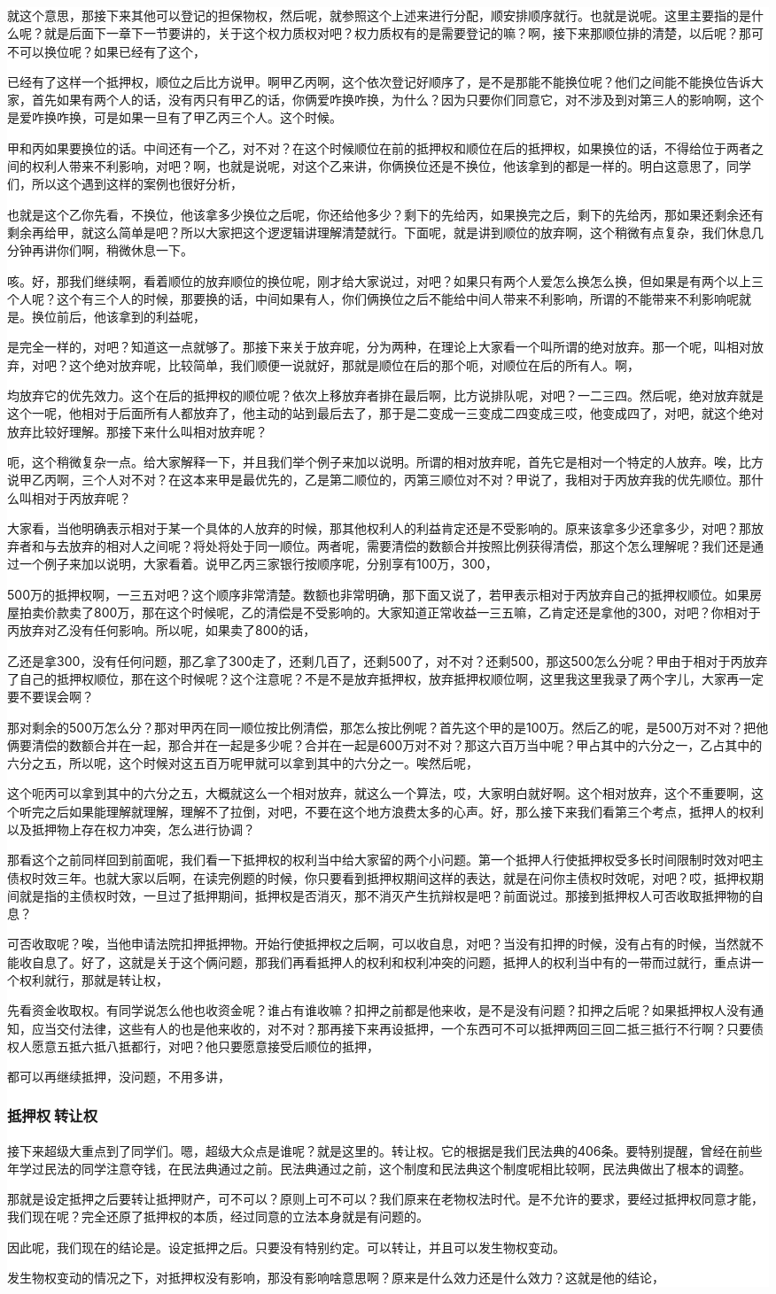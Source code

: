 就这个意思，那接下来其他可以登记的担保物权，然后呢，就参照这个上述来进行分配，顺安排顺序就行。也就是说呢。这里主要指的是什么呢？就是后面下一章下一节要讲的，关于这个权力质权对吧？权力质权有的是需要登记的嘛？啊，接下来那顺位排的清楚，以后呢？那可不可以换位呢？如果已经有了这个，

已经有了这样一个抵押权，顺位之后比方说甲。啊甲乙丙啊，这个依次登记好顺序了，是不是那能不能换位呢？他们之间能不能换位告诉大家，首先如果有两个人的话，没有丙只有甲乙的话，你俩爱咋换咋换，为什么？因为只要你们同意它，对不涉及到对第三人的影响啊，这个是爱咋换咋换，可是如果一旦有了甲乙丙三个人。这个时候。

甲和丙如果要换位的话。中间还有一个乙，对不对？在这个时候顺位在前的抵押权和顺位在后的抵押权，如果换位的话，不得给位于两者之间的权利人带来不利影响，对吧？啊，也就是说呢，对这个乙来讲，你俩换位还是不换位，他该拿到的都是一样的。明白这意思了，同学们，所以这个遇到这样的案例也很好分析，

也就是这个乙你先看，不换位，他该拿多少换位之后呢，你还给他多少？剩下的先给丙，如果换完之后，剩下的先给丙，那如果还剩余还有剩余再给甲，就这么简单是吧？所以大家把这个逻逻辑讲理解清楚就行。下面呢，就是讲到顺位的放弃啊，这个稍微有点复杂，我们休息几分钟再讲你们啊，稍微休息一下。

咳。好，那我们继续啊，看着顺位的放弃顺位的换位呢，刚才给大家说过，对吧？如果只有两个人爱怎么换怎么换，但如果是有两个以上三个人呢？这个有三个人的时候，那要换的话，中间如果有人，你们俩换位之后不能给中间人带来不利影响，所谓的不能带来不利影响呢就是。换位前后，他该拿到的利益呢，

是完全一样的，对吧？知道这一点就够了。那接下来关于放弃呢，分为两种，在理论上大家看一个叫所谓的绝对放弃。那一个呢，叫相对放弃，对吧？这个绝对放弃呢，比较简单，我们顺便一说就好，那就是顺位在后的那个呃，对顺位在后的所有人。啊，

均放弃它的优先效力。这个在后的抵押权的顺位呢？依次上移放弃者排在最后啊，比方说排队呢，对吧？一二三四。然后呢，绝对放弃就是这个一呢，他相对于后面所有人都放弃了，他主动的站到最后去了，那于是二变成一三变成二四变成三哎，他变成四了，对吧，就这个绝对放弃比较好理解。那接下来什么叫相对放弃呢？

呃，这个稍微复杂一点。给大家解释一下，并且我们举个例子来加以说明。所谓的相对放弃呢，首先它是相对一个特定的人放弃。唉，比方说甲乙丙啊，三个人对不对？在这本来甲是最优先的，乙是第二顺位的，丙第三顺位对不对？甲说了，我相对于丙放弃我的优先顺位。那什么叫相对于丙放弃呢？

大家看，当他明确表示相对于某一个具体的人放弃的时候，那其他权利人的利益肯定还是不受影响的。原来该拿多少还拿多少，对吧？那放弃者和与去放弃的相对人之间呢？将处将处于同一顺位。两者呢，需要清偿的数额合并按照比例获得清偿，那这个怎么理解呢？我们还是通过一个例子来加以说明，大家看着。说甲乙丙三家银行按顺序呢，分别享有100万，300，

500万的抵押权啊，一三五对吧？这个顺序非常清楚。数额也非常明确，那下面又说了，若甲表示相对于丙放弃自己的抵押权顺位。如果房屋拍卖价款卖了800万，那在这个时候呢，乙的清偿是不受影响的。大家知道正常收益一三五嘛，乙肯定还是拿他的300，对吧？你相对于丙放弃对乙没有任何影响。所以呢，如果卖了800的话，

乙还是拿300，没有任何问题，那乙拿了300走了，还剩几百了，还剩500了，对不对？还剩500，那这500怎么分呢？甲由于相对于丙放弃了自己的抵押权顺位，那在这个时候呢？这个注意呢？不是不是放弃抵押权，放弃抵押权顺位啊，这里我这里我录了两个字儿，大家再一定要不要误会啊？

那对剩余的500万怎么分？那对甲丙在同一顺位按比例清偿，那怎么按比例呢？首先这个甲的是100万。然后乙的呢，是500万对不对？把他俩要清偿的数额合并在一起，那合并在一起是多少呢？合并在一起是600万对不对？那这六百万当中呢？甲占其中的六分之一，乙占其中的六分之五，所以呢，这个时候对这五百万呢甲就可以拿到其中的六分之一。唉然后呢，

这个呃丙可以拿到其中的六分之五，大概就这么一个相对放弃，就这么一个算法，哎，大家明白就好啊。这个相对放弃，这个不重要啊，这个听完之后如果能理解就理解，理解不了拉倒，对吧，不要在这个地方浪费太多的心声。好，那么接下来我们看第三个考点，抵押人的权利以及抵押物上存在权力冲突，怎么进行协调？

那看这个之前同样回到前面呢，我们看一下抵押权的权利当中给大家留的两个小问题。第一个抵押人行使抵押权受多长时间限制时效对吧主债权时效三年。也就大家以后啊，在读完例题的时候，你只要看到抵押权期间这样的表达，就是在问你主债权时效呢，对吧？哎，抵押权期间就是指的主债权时效，一旦过了抵押期间，抵押权是否消灭，那不消灭产生抗辩权是吧？前面说过。那接到抵押权人可否收取抵押物的自息？

可否收取呢？唉，当他申请法院扣押抵押物。开始行使抵押权之后啊，可以收自息，对吧？当没有扣押的时候，没有占有的时候，当然就不能收自息了。好了，这就是关于这个俩问题，那我们再看抵押人的权利和权利冲突的问题，抵押人的权利当中有的一带而过就行，重点讲一个权利就行，那就是转让权，

先看资金收取权。有同学说怎么他也收资金呢？谁占有谁收嘛？扣押之前都是他来收，是不是没有问题？扣押之后呢？如果抵押权人没有通知，应当交付法律，这些有人的也是他来收的，对不对？那再接下来再设抵押，一个东西可不可以抵押两回三回二抵三抵行不行啊？只要债权人愿意五抵六抵八抵都行，对吧？他只要愿意接受后顺位的抵押，

都可以再继续抵押，没问题，不用多讲，

### 抵押权 转让权
接下来超级大重点到了同学们。嗯，超级大众点是谁呢？就是这里的。转让权。它的根据是我们民法典的406条。要特别提醒，曾经在前些年学过民法的同学注意夺钱，在民法典通过之前。民法典通过之前，这个制度和民法典这个制度呢相比较啊，民法典做出了根本的调整。

那就是设定抵押之后要转让抵押财产，可不可以？原则上可不可以？我们原来在老物权法时代。是不允许的要求，要经过抵押权同意才能，我们现在呢？完全还原了抵押权的本质，经过同意的立法本身就是有问题的。

因此呢，我们现在的结论是。设定抵押之后。只要没有特别约定。可以转让，并且可以发生物权变动。

发生物权变动的情况之下，对抵押权没有影响，那没有影响啥意思啊？原来是什么效力还是什么效力？这就是他的结论，
